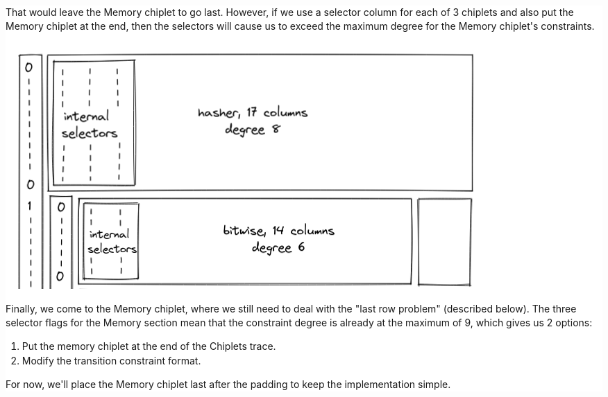 That would leave the Memory chiplet to go last. However, if we use a selector column for each of 3 chiplets and also put the Memory chiplet at the end, then the selectors will cause us to exceed the maximum degree for the Memory chiplet's constraints.

![hasher_bitwise](../../assets/design/chiplets/hasher_bitwise.png)

Finally, we come to the Memory chiplet, where we still need to deal with the "last row problem" (described below). The three selector flags for the Memory section mean that the constraint degree is already at the maximum of 9, which gives us 2 options:

1. Put the memory chiplet at the end of the Chiplets trace.
2. Modify the transition constraint format.

For now, we'll place the Memory chiplet last after the padding to keep the implementation simple.
